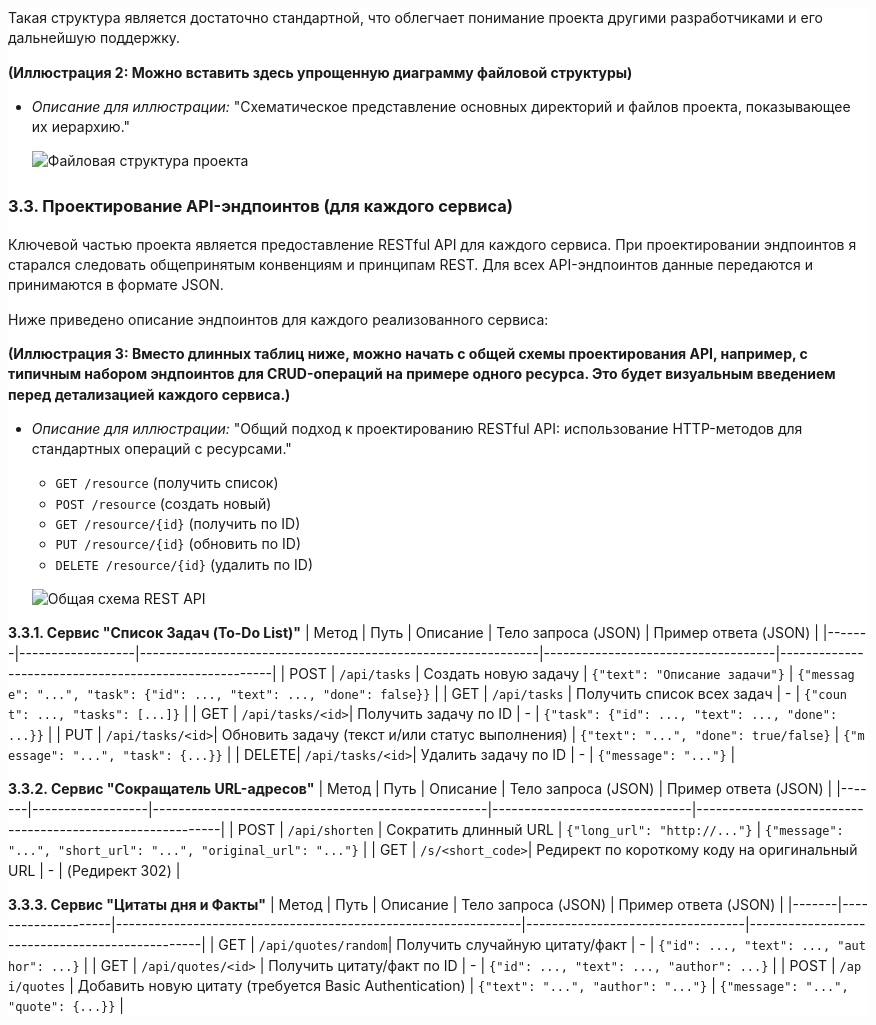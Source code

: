 Такая структура является достаточно стандартной, что облегчает понимание проекта другими разработчиками и его дальнейшую поддержку.

**(Иллюстрация 2: Можно вставить здесь упрощенную диаграмму файловой структуры)**
*   *Описание для иллюстрации:* "Схематическое представление основных директорий и файлов проекта, показывающее их иерархию."

    ![Файловая структура проекта](путь/к/диаграмме_структуры_проекта.png "Основные папки и файлы проекта")

### 3.3. Проектирование API-эндпоинтов (для каждого сервиса)

Ключевой частью проекта является предоставление RESTful API для каждого сервиса. При проектировании эндпоинтов я старался следовать общепринятым конвенциям и принципам REST. Для всех API-эндпоинтов данные передаются и принимаются в формате JSON.

Ниже приведено описание эндпоинтов для каждого реализованного сервиса:

**(Иллюстрация 3: Вместо длинных таблиц ниже, можно начать с общей схемы проектирования API, например, с типичным набором эндпоинтов для CRUD-операций на примере одного ресурса. Это будет визуальным введением перед детализацией каждого сервиса.)**

*   *Описание для иллюстрации:* "Общий подход к проектированию RESTful API: использование HTTP-методов для стандартных операций с ресурсами."
    *   `GET /resource` (получить список)
    *   `POST /resource` (создать новый)
    *   `GET /resource/{id}` (получить по ID)
    *   `PUT /resource/{id}` (обновить по ID)
    *   `DELETE /resource/{id}` (удалить по ID)

    ![Общая схема REST API](путь/к/вашей/схеме_rest_api.png "Принципы RESTful API")

**3.3.1. Сервис "Список Задач (To-Do List)"**
| Метод | Путь             | Описание                                                     | Тело запроса (JSON)                | Пример ответа (JSON)                                 |
|-------|------------------|--------------------------------------------------------------|------------------------------------|------------------------------------------------------|
| POST  | `/api/tasks`     | Создать новую задачу                                         | `{"text": "Описание задачи"}`        | `{"message": "...", "task": {"id": ..., "text": ..., "done": false}}` |
| GET   | `/api/tasks`     | Получить список всех задач                                   | -                                  | `{"count": ..., "tasks": [...]}`                      |
| GET   | `/api/tasks/<id>`| Получить задачу по ID                                        | -                                  | `{"task": {"id": ..., "text": ..., "done": ...}}`     |
| PUT   | `/api/tasks/<id>`| Обновить задачу (текст и/или статус выполнения)            | `{"text": "...", "done": true/false}` | `{"message": "...", "task": {...}}`                     |
| DELETE| `/api/tasks/<id>`| Удалить задачу по ID                                         | -                                  | `{"message": "..."}`                                  |

**3.3.2. Сервис "Сокращатель URL-адресов"**
| Метод | Путь             | Описание                                           | Тело запроса (JSON)           | Пример ответа (JSON)                                      |
|-------|------------------|----------------------------------------------------|-------------------------------|-----------------------------------------------------------|
| POST  | `/api/shorten`   | Сократить длинный URL                                | `{"long_url": "http://..."}`   | `{"message": "...", "short_url": "...", "original_url": "..."}` |
| GET   | `/s/<short_code>`| Редирект по короткому коду на оригинальный URL      | -                             | (Редирект 302)                                             |

**3.3.3. Сервис "Цитаты дня и Факты"**
| Метод | Путь               | Описание                                                      | Тело запроса (JSON)              | Пример ответа (JSON)                           |
|-------|--------------------|---------------------------------------------------------------|----------------------------------|------------------------------------------------|
| GET   | `/api/quotes/random`| Получить случайную цитату/факт                                 | -                                | `{"id": ..., "text": ..., "author": ...}`         |
| GET   | `/api/quotes/<id>` | Получить цитату/факт по ID                                   | -                                | `{"id": ..., "text": ..., "author": ...}`         |
| POST  | `/api/quotes`      | Добавить новую цитату (требуется Basic Authentication)         | `{"text": "...", "author": "..."}` | `{"message": "...", "quote": {...}}`           |
